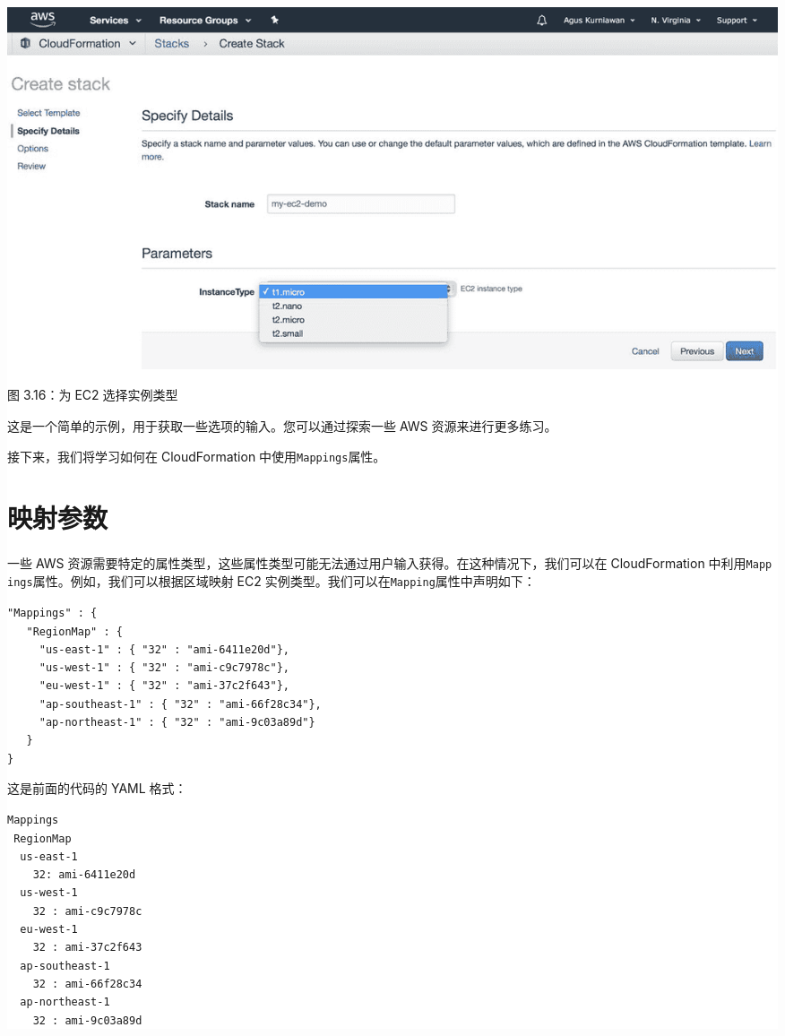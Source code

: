 ![](img/00063.jpeg)

图 3.16：为 EC2 选择实例类型

这是一个简单的示例，用于获取一些选项的输入。您可以通过探索一些 AWS 资源来进行更多练习。

接下来，我们将学习如何在 CloudFormation 中使用`Mappings`属性。

# 映射参数

一些 AWS 资源需要特定的属性类型，这些属性类型可能无法通过用户输入获得。在这种情况下，我们可以在 CloudFormation 中利用`Mappings`属性。例如，我们可以根据区域映射 EC2 实例类型。我们可以在`Mapping`属性中声明如下：

```
"Mappings" : {
   "RegionMap" : {
     "us-east-1" : { "32" : "ami-6411e20d"},
     "us-west-1" : { "32" : "ami-c9c7978c"},
     "eu-west-1" : { "32" : "ami-37c2f643"},
     "ap-southeast-1" : { "32" : "ami-66f28c34"},
     "ap-northeast-1" : { "32" : "ami-9c03a89d"}
   }
}
```

这是前面的代码的 YAML 格式：

```
Mappings
 RegionMap
  us-east-1
    32: ami-6411e20d
  us-west-1
    32 : ami-c9c7978c
  eu-west-1
    32 : ami-37c2f643
  ap-southeast-1
    32 : ami-66f28c34
  ap-northeast-1
    32 : ami-9c03a89d
```
